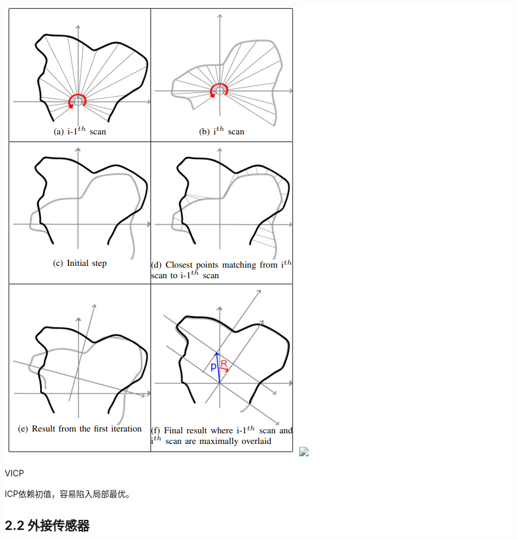 ![](pic/8/8.png)
![](https://github.com/Printeger/printeger.github.io/raw/main/_posts/pic/8/8.png)



VICP







ICP依赖初值，容易陷入局部最优。



## 2.2 外接传感器
